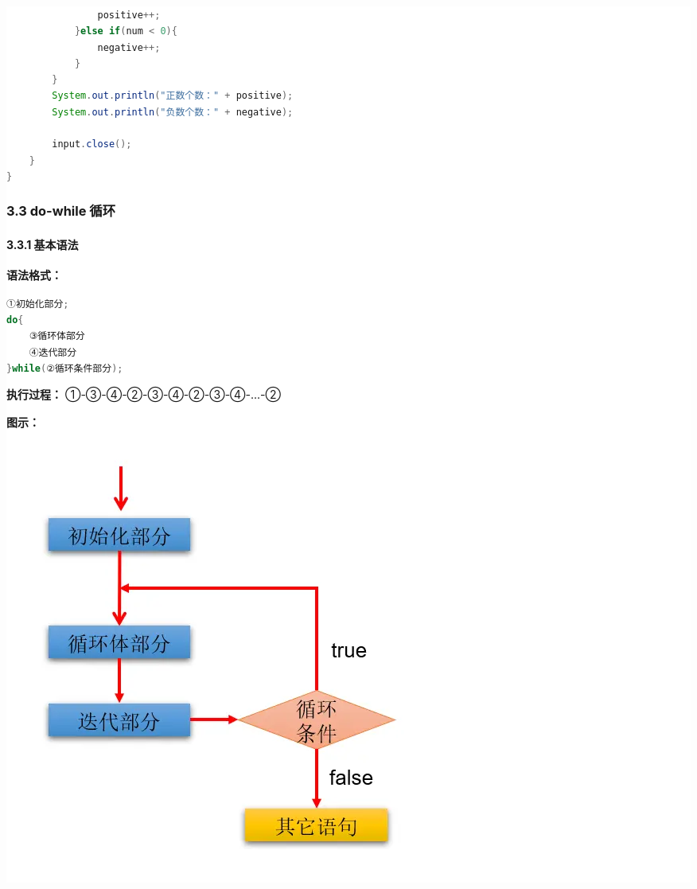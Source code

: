```java
                positive++;
            }else if(num < 0){
                negative++;
            }
        }
        System.out.println("正数个数：" + positive);
        System.out.println("负数个数：" + negative);

        input.close();
    }
}

```

### 3.3 do-while 循环

#### 3.3.1 基本语法

**语法格式：**

```java
①初始化部分;
do{
	③循环体部分
	④迭代部分
}while(②循环条件部分); 
```

**执行过程：** ①-③-④-②-③-④-②-③-④-...-②

**图示：**

![image-20220512165558698](images/image-20220512165558698.webp)
